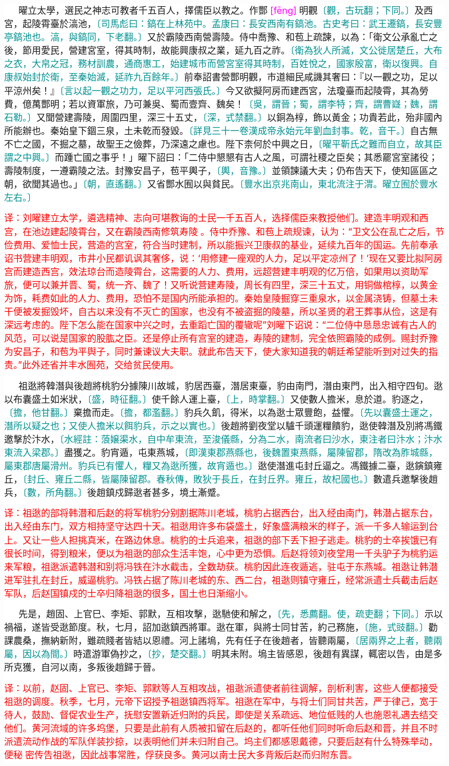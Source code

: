  　　<font size=4px>曜立太學，選民之神志可教者千五百人，擇儒臣以教之。作酆<font color="#FF00FF"> [fēng] </font>明觀</font><font size=4px color="#009090">〔觀，古玩翻；下同。〕</font><font size=4px>及西宮，起陵霄臺於滈池，</font><font size=4px color="#009090">〔司馬彪曰：鎬在上林苑中。孟康曰：長安西南有鎬池。古史考曰：武王遷鎬，長安豐亭鎬池也。滈，與鎬同，下老翻。〕</font><font size=4px>又於霸陵西南營壽陵。侍中喬豫、和苞上疏諫，以為：「衛文公承亂亡之後，節用愛民，營建宮室，得其時制，故能興康叔之業，延九百之祚。</font><font size=4px color="#009090">〔衛為狄人所滅，文公徙居楚丘，大布之衣，大帛之冠，務材訓農，通商惠工，始建城市而營宮室得其時制，百姓悅之，國家殷富，衛以復興。自康叔始封於衛，至秦始滅，延祚九百餘年。〕</font><font size=4px>前奉詔書營酆明觀，市道細民咸譏其奢曰：『以一觀之功，足以平涼州矣！』</font><font size=4px color="#009090"><font size=4px>〔言以起一觀之功力，足以平河西張氏。〕</font></font><font size=4px>今又欲擬阿房而建西宮，法瓊臺而起陵霄，其為勞費，億萬酆明；若以資軍旅，乃可兼吳、蜀而壹齊、魏矣！</font><font size=4px color="#009090"><font size=4px>〔吳，謂晉；蜀，謂李特；齊，謂曹嶷；魏，謂石勒。〕</font></font><font size=4px>又聞營建壽陵，周圍四里，深三十五丈，</font><font size=4px color="#009090"><font size=4px>〔深，式禁翻。〕</font></font><font size=4px>以銅為椁，飾以黃金；功貴若此，殆非國內所能辦也。秦始皇下錮三泉，土未乾而發毀。</font><font size=4px color="#009090"><font size=4px>〔詳見三十一卷漢成帝永始元年劉血封事。乾，音干。〕</font></font><font size=4px>自古無不亡之國，不掘之墓，故聖王之儉葬，乃深遠之慮也。陛下柰何於中興之日，</font><font size=4px color="#009090"><font size=4px>〔曜平靳氏之難而自立，故其臣謂之中興。〕</font></font><font size=4px>而踵亡國之事乎！」曜下詔曰：「二侍中懇懇有古人之風，可謂社稷之臣矣；其悉罷宮室諸役；壽陵制度，一遵霸陵之法。封豫安昌子，苞平輿子，</font><font size=4px color="#009090"><font size=4px>〔輿，音豫。〕</font></font><font size=4px>並領諫議大夫；仍布告天下，使知區區之朝，欲聞其過也。」</font><font size=4px color="#009090"><font size=4px>〔朝，直遙翻。〕</font></font><font size=4px>又省酆水囿以與貧民。</font><font size=4px color="#009090">〔豐水出京兆南山，東北流注于渭。曜立囿於豐水左右。〕</font>

​		<font size=4px color="red">译：刘曜建立太学，遴选精神、志向可堪教诲的士民一千五百人，选择儒臣来教授他们。建造丰明观和西宫，在池边建起陵霄台，又在霸陵西南修筑寿陵 。侍中乔豫、和苞上疏规谏，认为：“卫文公在乱亡之后，节俭费用、爱恤士民，营造的宫室，符合当时建制，所以能振兴卫康叔的基业，延续九百年的国运。先前奉承诏书营建丰明观，市井小民都讥讽其奢侈，说：‘用修建一座观的人力，足以平定凉州了！’现在又要比拟阿房宫而建造西宫，效法琼台而造陵霄台，这需要的人力、费用，远超营建丰明观的亿万倍，如果用以资助军旅，便可以兼并晋、蜀，统一齐、魏了！又听说营建寿陵，周长有四里，深三十五丈，用铜做棺椁，以黄金为饰，耗费如此的人力、费用，恐怕不是国内所能承担的。秦始皇陵掘穿三重泉水，以金属浇铸，但墓土未干便被发掘毁坏，自古以来没有不灭亡的国家，也没有不被盗掘的陵墓，所以圣贤的君王葬事从俭，这是有深远考虑的。陛下怎么能在国家中兴之时，去重蹈亡国的覆辙呢”刘曜下诏说：“二位侍中恳恳忠诚有古人的风范，可以说是国家的股肱之臣。还是停止所有宫室的建造，寿陵的建制，完全依照霸陵的成例。赐封乔豫为安昌子，和苞为平舆子，同时兼谏议大夫职。就此布告天下，使大家知道我的朝廷希望能听到对过失的指责。”此外还省并丰水囿苑，交给贫民使用。</font>

 　　<font size=4px>祖逖將韓潛與後趙將桃豹分據陳川故城，豹居西臺，潛居東臺，豹由南門，潛由東門，出入相守四旬。逖以布囊盛土如米狀，</font><font size=4px color="#009090"><font size=4px>〔盛，時征翻。〕</font></font><font size=4px>使千餘人運上臺，</font><font size=4px color="#009090"><font size=4px>〔上，時掌翻。〕</font></font><font size=4px>又使數人擔米，息於道。豹逐之，</font><font size=4px color="#009090"><font size=4px>〔擔，他甘翻。〕</font></font><font size=4px>棄擔而走。</font><font size=4px color="#009090"><font size=4px>〔擔，都濫翻。〕</font></font><font size=4px>豹兵久飢，得米，以為逖士眾豐飽，益懼。</font><font size=4px color="#009090"><font size=4px>〔先以囊盛土運之，潛所以疑之也；又使人擔米以餌豹兵，示之以實也。〕</font></font><font size=4px>後趙將劉夜堂以驢千頭運糧饋豹，逖使韓潛及別將馮鐵邀擊於汴水，</font><font size=4px color="#009090"><font size=4px>〔水經註：蒗嬢渠水，自中牟東流，至浚儀縣，分為二水，南流者曰沙水，東注者曰汴水；汴水東流入梁郡。〕</font></font><font size=4px>盡獲之。豹宵遁，屯東燕城，</font><font size=4px color="#009090"><font size=4px>〔即漢東郡燕縣也，後魏置東燕縣，屬陳留郡，隋改為胙城縣，屬東郡唐屬滑州。豹兵已有懼人，糧又為逖所獲，故宵遁也。〕</font></font><font size=4px>逖使潛進屯封丘逼之。馮鐵據二臺，逖鏔鎮雍丘，</font><font size=4px color="#009090"><font size=4px>〔封丘、雍丘二縣，皆屬陳留郡。春秋傳，敗狄于長丘，在封丘界。雍丘，故杞國也。〕</font></font><font size=4px>數遣兵邀擊後趙兵，</font><font size=4px color="#009090"><font size=4px>〔數，所角翻。〕</font></font><font size=4px>後趙鎮戍歸逖者甚多，境土漸蹙。</font>

​		<font size=4px color="red">译：祖逖的部将韩潜和后赵的将军桃豹分别割据陈川老城，桃豹占据西台，出入经由南门，韩潜占据东台，出入经由东门，双方相持坚守达四十天。祖逖用许多布袋盛土，好象盛满粮米的样子，派一千多人输运到台上。又让一些人担挑真米，在路边休息。桃豹的士兵追来，祖逖的部下丢下担子逃走。桃豹的士卒挨饿已有很长时间，得到粮米，便以为祖逖的部众生活丰饱，心中更为恐惧。后赵将领刘夜堂用一千头驴子为桃豹运来军粮，祖逖派遣韩潜和别将冯铁在汴水截击，全数劫获。桃豹因此连夜遁逃，驻屯于东燕城。祖逖让韩潜进军驻扎在封丘，威逼桃豹。冯铁占据了陈川老城的东、西二台，祖逖则镇守雍丘，经常派遣士兵截击后赵军队，后赵国镇戍的士卒归降祖逖的很多，国土也日渐缩小。</font>

 　　<font size=4px>先是，趙固、上官巳、李矩、郭默，互相攻擊，逖馳使和解之，</font><font size=4px color="#009090">〔先，悉薦翻。使，疏吏翻；下同。〕</font><font size=4px>示以禍福，遂皆受逖節度。秋，七月，詔加逖鎮西將軍。逖在軍，與將士同甘苦，約己務施，</font><font size=4px color="#009090"><font size=4px>〔施，式豉翻。〕</font></font><font size=4px>勸課農桑，撫納新附，雖疏賤者皆結以恩禮。河上諸塢，先有任子在後趙者，皆聽兩屬，</font><font size=4px color="#009090"><font size=4px>〔居兩界之上者，聽兩屬，因以為間。〕</font></font><font size=4px>時遣游軍偽抄之，</font><font size=4px color="#009090"><font size=4px>〔抄，楚交翻。〕</font></font><font size=4px>明其未附。塢主皆感恩，後趙有異謀，輒密以告，由是多所克獲，自河以南，多叛後趙歸于晉。</font>

​		<font size=4px color="red">译：以前，赵固、上官已、李矩、郭默等人互相攻战，祖逖派遣使者前往调解，剖析利害，这些人便都接受祖逖的调度。秋季，七月，元帝下诏授予祖逖镇西将军。祖逖在军中，与将士们同甘共苦，严于律己，宽于待人，鼓励、督促农业生产，抚慰安置新近归附的兵民，即使是关系疏远、地位低贱的人也施恩礼遇去结交他们。黄河流域的许多坞堡，只要是此前有人质被扣留在后赵的，都听任他们同时听命后赵和晋，并且不时派遣流动作战的军队佯装抄掠，以表明他们并未归附自己。坞主们都感恩戴德，只要后赵有什么特殊举动，便秘 密传告祖逖，因此战事常胜，俘获良多。黄河以南士民大多背叛后赵而归附东晋。</font>

